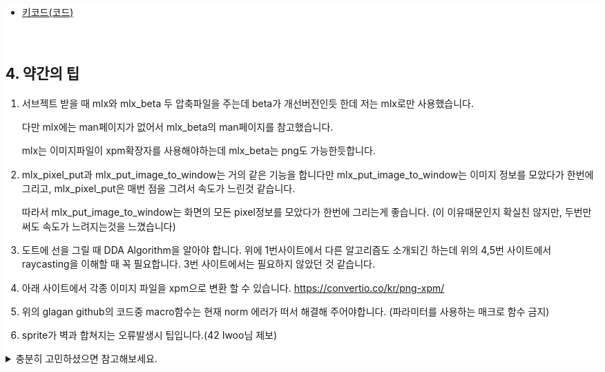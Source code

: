    - [키코드(코드)](https://gist.github.com/jfortin42/68a1fcbf7738a1819eb4b2eef298f4f8)



<br>


## 4. 약간의 팁

1. 서브젝트 받을 때 mlx와 mlx_beta 두 압축파일을 주는데 beta가 개선버전인듯 한데 저는 mlx로만 사용했습니다.

   다만 mlx에는 man페이지가 없어서 mlx_beta의 man페이지를 참고했습니다.

   mlx는 이미지파일이 xpm확장자를 사용해야하는데 mlx_beta는 png도 가능한듯합니다.
   



2. mlx_pixel_put과 mlx_put_image_to_window는 거의 같은 기능을 합니다만
   mlx_put_image_to_window는 이미지 정보를 모았다가 한번에 그리고, mlx_pixel_put은 매번 점을 그려서 속도가 느린것 같습니다.

   따라서 mlx_put_image_to_window는 화면의 모든 pixel정보를 모았다가 한번에 그리는게 좋습니다.
   (이 이유때문인지 확실친 않지만, 두번만 써도 속도가 느려지는것을 느꼈습니다)



3. 도트에 선을 그릴 때 DDA Algorithm을 알아야 합니다. 
   위에 1번사이트에서 다른 알고리즘도 소개되긴 하는데 위의 4,5번 사이트에서 raycasting을 이해할 때 꼭 필요합니다.
   3번 사이트에서는 필요하지 않았던 것 같습니다.



4. 아래 사이트에서 각종 이미지 파일을 xpm으로 변환 할 수 있습니다.
   https://convertio.co/kr/png-xpm/



5. 위의 glagan github의 코드중 macro함수는 현재 norm 에러가 떠서 해결해 주어야합니다. (파라미터를 사용하는 매크로 함수 금지)



6. sprite가 벽과 합쳐지는 오류발생시 팁입니다.(42 Iwoo님 제보)
<details><summary>충분히 고민하셨으면 참고해보세요.</summary></details>
